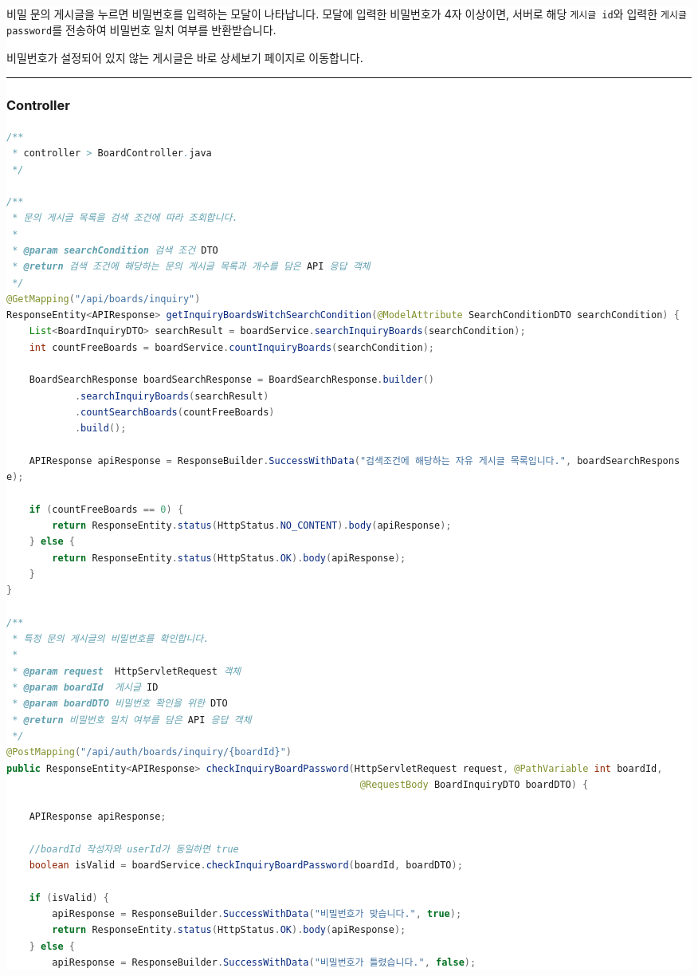 비밀 문의 게시글을 누르면 비밀번호를 입력하는 모달이 나타납니다. 모달에 입력한 비밀번호가 4자 이상이면, 서버로 해당 `게시글 id`와 입력한 `게시글 password`를 전송하여 비밀번호 일치 여부를 반환받습니다.

비밀번호가 설정되어 있지 않는 게시글은 바로 상세보기 페이지로 이동합니다.


---
### Controller

```java
/**
 * controller > BoardController.java
 */

/**
 * 문의 게시글 목록을 검색 조건에 따라 조회합니다.
 *
 * @param searchCondition 검색 조건 DTO
 * @return 검색 조건에 해당하는 문의 게시글 목록과 개수를 담은 API 응답 객체
 */
@GetMapping("/api/boards/inquiry")
ResponseEntity<APIResponse> getInquiryBoardsWitchSearchCondition(@ModelAttribute SearchConditionDTO searchCondition) {
    List<BoardInquiryDTO> searchResult = boardService.searchInquiryBoards(searchCondition);
    int countFreeBoards = boardService.countInquiryBoards(searchCondition);

    BoardSearchResponse boardSearchResponse = BoardSearchResponse.builder()
            .searchInquiryBoards(searchResult)
            .countSearchBoards(countFreeBoards)
            .build();

    APIResponse apiResponse = ResponseBuilder.SuccessWithData("검색조건에 해당하는 자유 게시글 목록입니다.", boardSearchResponse);

    if (countFreeBoards == 0) {
        return ResponseEntity.status(HttpStatus.NO_CONTENT).body(apiResponse);
    } else {
        return ResponseEntity.status(HttpStatus.OK).body(apiResponse);
    }
}

/**
 * 특정 문의 게시글의 비밀번호를 확인합니다.
 *
 * @param request  HttpServletRequest 객체
 * @param boardId  게시글 ID
 * @param boardDTO 비밀번호 확인을 위한 DTO
 * @return 비밀번호 일치 여부를 담은 API 응답 객체
 */
@PostMapping("/api/auth/boards/inquiry/{boardId}")
public ResponseEntity<APIResponse> checkInquiryBoardPassword(HttpServletRequest request, @PathVariable int boardId,
                                                              @RequestBody BoardInquiryDTO boardDTO) {

    APIResponse apiResponse;

    //boardId 작성자와 userId가 동일하면 true
    boolean isValid = boardService.checkInquiryBoardPassword(boardId, boardDTO);

    if (isValid) {
        apiResponse = ResponseBuilder.SuccessWithData("비밀번호가 맞습니다.", true);
        return ResponseEntity.status(HttpStatus.OK).body(apiResponse);
    } else {
        apiResponse = ResponseBuilder.SuccessWithData("비밀번호가 틀렸습니다.", false);
```